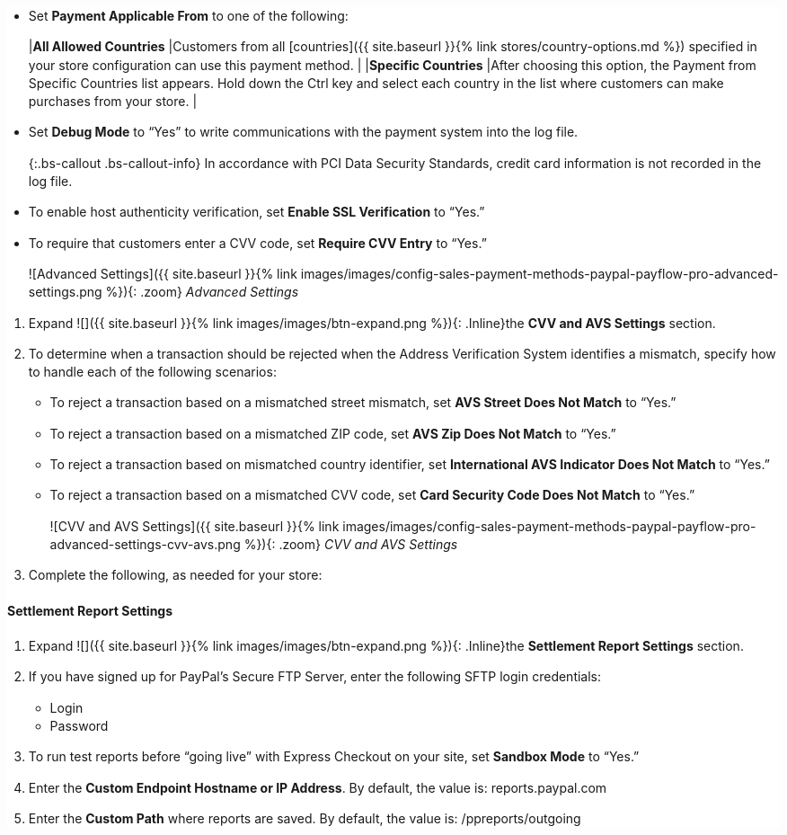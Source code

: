    - Set **Payment Applicable From** to one of the following:

     |**All Allowed Countries** |Customers from all [countries]({{ site.baseurl }}{% link stores/country-options.md %}) specified in your store configuration can use this payment method. |
     |**Specific Countries** |After choosing this option, the Payment from Specific Countries list appears. Hold down the Ctrl key and select each country in the list where customers can make purchases from your store. |

   - Set **Debug Mode** to “Yes” to write communications with the payment system into the log file.

     {:.bs-callout .bs-callout-info}
     In accordance with PCI Data Security Standards, credit card information is not recorded in the log file.

   - To enable host authenticity verification, set **Enable SSL Verification** to “Yes.”

   - To require that customers enter a CVV code, set **Require CVV Entry** to “Yes.”

     ![Advanced Settings]({{ site.baseurl }}{% link images/images/config-sales-payment-methods-paypal-payflow-pro-advanced-settings.png %}){: .zoom}
     _Advanced Settings_

1. Expand ![]({{ site.baseurl }}{% link images/images/btn-expand.png %}){: .Inline}the **CVV and AVS Settings** section.

1. To determine when a transaction should be rejected when the Address Verification System identifies a mismatch, specify how to handle each of the following scenarios:

   - To reject a transaction based on a mismatched street mismatch, set **AVS Street Does Not Match** to “Yes.”

   - To reject a transaction based on a mismatched ZIP code, set **AVS Zip Does Not Match** to “Yes.”

   - To reject a transaction based on mismatched country identifier, set **International AVS Indicator Does Not Match** to “Yes.”

   - To reject a transaction based on a mismatched CVV code, set **Card Security Code Does Not Match** to “Yes.”

     ![CVV and AVS Settings]({{ site.baseurl }}{% link images/images/config-sales-payment-methods-paypal-payflow-pro-advanced-settings-cvv-avs.png %}){: .zoom}
     _CVV and AVS Settings_

1. Complete the following, as needed for your store:

#### Settlement Report Settings

1. Expand ![]({{ site.baseurl }}{% link images/images/btn-expand.png %}){: .Inline}the **Settlement Report Settings** section.

1. If you have signed up for PayPal’s Secure FTP Server, enter the following SFTP login credentials:

   - Login
   - Password

1. To run test reports before “going live” with Express Checkout on your site, set **Sandbox Mode** to “Yes.”

1. Enter the **Custom Endpoint Hostname or IP Address**. By default, the value is: reports.paypal.com

1. Enter the **Custom Path** where reports are saved. By default, the value is: /ppreports/outgoing
